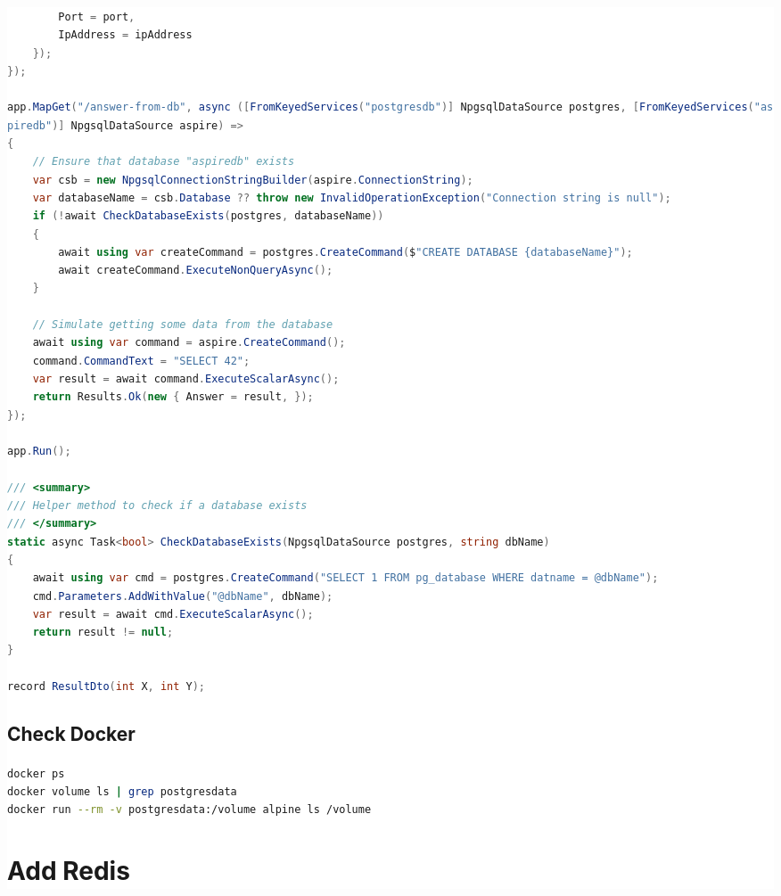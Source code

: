 ```csharp
        Port = port,
        IpAddress = ipAddress
    });
});

app.MapGet("/answer-from-db", async ([FromKeyedServices("postgresdb")] NpgsqlDataSource postgres, [FromKeyedServices("aspiredb")] NpgsqlDataSource aspire) =>
{
    // Ensure that database "aspiredb" exists
    var csb = new NpgsqlConnectionStringBuilder(aspire.ConnectionString);
    var databaseName = csb.Database ?? throw new InvalidOperationException("Connection string is null");
    if (!await CheckDatabaseExists(postgres, databaseName))
    {
        await using var createCommand = postgres.CreateCommand($"CREATE DATABASE {databaseName}");
        await createCommand.ExecuteNonQueryAsync();
    }

    // Simulate getting some data from the database
    await using var command = aspire.CreateCommand();
    command.CommandText = "SELECT 42";
    var result = await command.ExecuteScalarAsync();
    return Results.Ok(new { Answer = result, });
});

app.Run();

/// <summary>
/// Helper method to check if a database exists
/// </summary>
static async Task<bool> CheckDatabaseExists(NpgsqlDataSource postgres, string dbName)
{
    await using var cmd = postgres.CreateCommand("SELECT 1 FROM pg_database WHERE datname = @dbName");
    cmd.Parameters.AddWithValue("@dbName", dbName);
    var result = await cmd.ExecuteScalarAsync();
    return result != null;
}

record ResultDto(int X, int Y);
```

## Check Docker

```sh
docker ps
docker volume ls | grep postgresdata
docker run --rm -v postgresdata:/volume alpine ls /volume
```

# Add Redis
